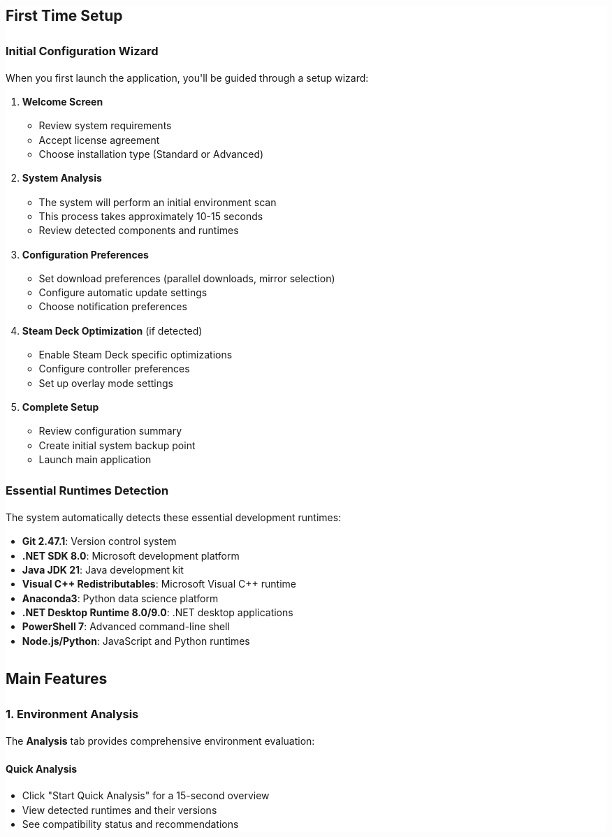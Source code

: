 ## First Time Setup

### Initial Configuration Wizard

When you first launch the application, you'll be guided through a setup wizard:

1. **Welcome Screen**
   - Review system requirements
   - Accept license agreement
   - Choose installation type (Standard or Advanced)

2. **System Analysis**
   - The system will perform an initial environment scan
   - This process takes approximately 10-15 seconds
   - Review detected components and runtimes

3. **Configuration Preferences**
   - Set download preferences (parallel downloads, mirror selection)
   - Configure automatic update settings
   - Choose notification preferences

4. **Steam Deck Optimization** (if detected)
   - Enable Steam Deck specific optimizations
   - Configure controller preferences
   - Set up overlay mode settings

5. **Complete Setup**
   - Review configuration summary
   - Create initial system backup point
   - Launch main application

### Essential Runtimes Detection

The system automatically detects these essential development runtimes:

- **Git 2.47.1**: Version control system
- **.NET SDK 8.0**: Microsoft development platform
- **Java JDK 21**: Java development kit
- **Visual C++ Redistributables**: Microsoft Visual C++ runtime
- **Anaconda3**: Python data science platform
- **.NET Desktop Runtime 8.0/9.0**: .NET desktop applications
- **PowerShell 7**: Advanced command-line shell
- **Node.js/Python**: JavaScript and Python runtimes

## Main Features

### 1. Environment Analysis

The **Analysis** tab provides comprehensive environment evaluation:

#### Quick Analysis
- Click "Start Quick Analysis" for a 15-second overview
- View detected runtimes and their versions
- See compatibility status and recommendations

